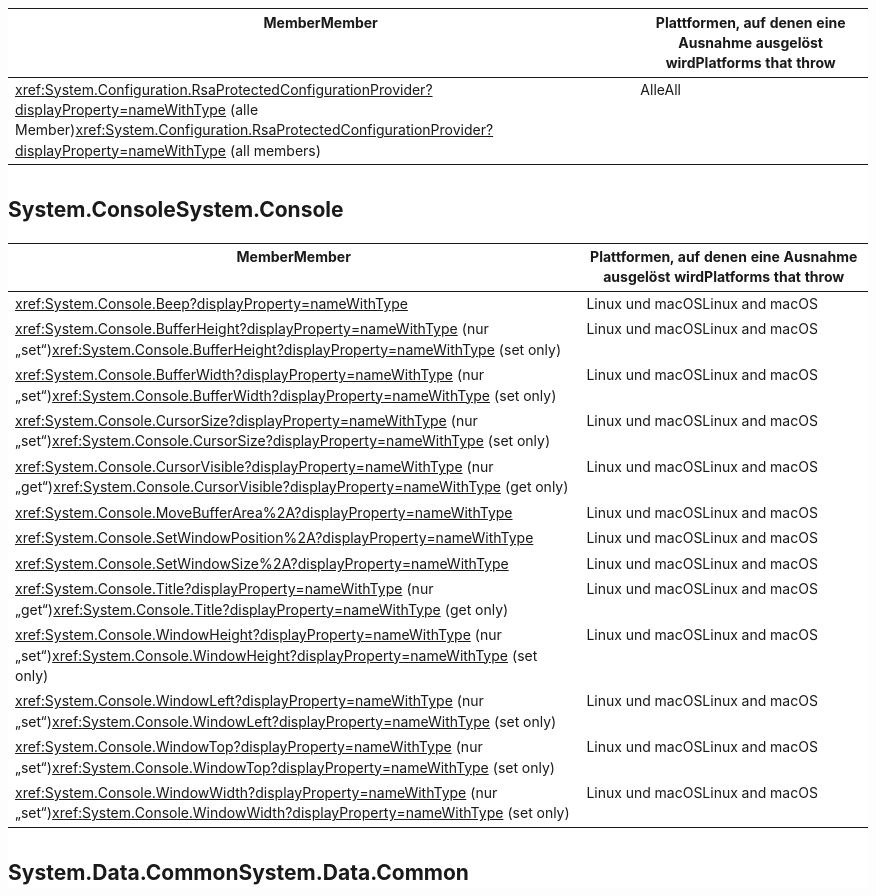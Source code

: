 | <span data-ttu-id="7da5c-136">Member</span><span class="sxs-lookup"><span data-stu-id="7da5c-136">Member</span></span> | <span data-ttu-id="7da5c-137">Plattformen, auf denen eine Ausnahme ausgelöst wird</span><span class="sxs-lookup"><span data-stu-id="7da5c-137">Platforms that throw</span></span> |
| - | - |
| <span data-ttu-id="7da5c-138"><xref:System.Configuration.RsaProtectedConfigurationProvider?displayProperty=nameWithType> (alle Member)</span><span class="sxs-lookup"><span data-stu-id="7da5c-138"><xref:System.Configuration.RsaProtectedConfigurationProvider?displayProperty=nameWithType> (all members)</span></span> | <span data-ttu-id="7da5c-139">Alle</span><span class="sxs-lookup"><span data-stu-id="7da5c-139">All</span></span> |

## <a name="systemconsole"></a><span data-ttu-id="7da5c-140">System.Console</span><span class="sxs-lookup"><span data-stu-id="7da5c-140">System.Console</span></span>

| <span data-ttu-id="7da5c-141">Member</span><span class="sxs-lookup"><span data-stu-id="7da5c-141">Member</span></span> | <span data-ttu-id="7da5c-142">Plattformen, auf denen eine Ausnahme ausgelöst wird</span><span class="sxs-lookup"><span data-stu-id="7da5c-142">Platforms that throw</span></span> |
| - | - |
| <xref:System.Console.Beep?displayProperty=nameWithType> | <span data-ttu-id="7da5c-143">Linux und macOS</span><span class="sxs-lookup"><span data-stu-id="7da5c-143">Linux and macOS</span></span> |
| <span data-ttu-id="7da5c-144"><xref:System.Console.BufferHeight?displayProperty=nameWithType> (nur „set“)</span><span class="sxs-lookup"><span data-stu-id="7da5c-144"><xref:System.Console.BufferHeight?displayProperty=nameWithType> (set only)</span></span> | <span data-ttu-id="7da5c-145">Linux und macOS</span><span class="sxs-lookup"><span data-stu-id="7da5c-145">Linux and macOS</span></span> |
| <span data-ttu-id="7da5c-146"><xref:System.Console.BufferWidth?displayProperty=nameWithType> (nur „set“)</span><span class="sxs-lookup"><span data-stu-id="7da5c-146"><xref:System.Console.BufferWidth?displayProperty=nameWithType> (set only)</span></span> | <span data-ttu-id="7da5c-147">Linux und macOS</span><span class="sxs-lookup"><span data-stu-id="7da5c-147">Linux and macOS</span></span> |
| <span data-ttu-id="7da5c-148"><xref:System.Console.CursorSize?displayProperty=nameWithType> (nur „set“)</span><span class="sxs-lookup"><span data-stu-id="7da5c-148"><xref:System.Console.CursorSize?displayProperty=nameWithType> (set only)</span></span> | <span data-ttu-id="7da5c-149">Linux und macOS</span><span class="sxs-lookup"><span data-stu-id="7da5c-149">Linux and macOS</span></span> |
| <span data-ttu-id="7da5c-150"><xref:System.Console.CursorVisible?displayProperty=nameWithType> (nur „get“)</span><span class="sxs-lookup"><span data-stu-id="7da5c-150"><xref:System.Console.CursorVisible?displayProperty=nameWithType> (get only)</span></span> | <span data-ttu-id="7da5c-151">Linux und macOS</span><span class="sxs-lookup"><span data-stu-id="7da5c-151">Linux and macOS</span></span> |
| <xref:System.Console.MoveBufferArea%2A?displayProperty=nameWithType> | <span data-ttu-id="7da5c-152">Linux und macOS</span><span class="sxs-lookup"><span data-stu-id="7da5c-152">Linux and macOS</span></span> |
| <xref:System.Console.SetWindowPosition%2A?displayProperty=nameWithType> | <span data-ttu-id="7da5c-153">Linux und macOS</span><span class="sxs-lookup"><span data-stu-id="7da5c-153">Linux and macOS</span></span> |
| <xref:System.Console.SetWindowSize%2A?displayProperty=nameWithType> | <span data-ttu-id="7da5c-154">Linux und macOS</span><span class="sxs-lookup"><span data-stu-id="7da5c-154">Linux and macOS</span></span> |
| <span data-ttu-id="7da5c-155"><xref:System.Console.Title?displayProperty=nameWithType> (nur „get“)</span><span class="sxs-lookup"><span data-stu-id="7da5c-155"><xref:System.Console.Title?displayProperty=nameWithType> (get only)</span></span> | <span data-ttu-id="7da5c-156">Linux und macOS</span><span class="sxs-lookup"><span data-stu-id="7da5c-156">Linux and macOS</span></span> |
| <span data-ttu-id="7da5c-157"><xref:System.Console.WindowHeight?displayProperty=nameWithType> (nur „set“)</span><span class="sxs-lookup"><span data-stu-id="7da5c-157"><xref:System.Console.WindowHeight?displayProperty=nameWithType> (set only)</span></span> | <span data-ttu-id="7da5c-158">Linux und macOS</span><span class="sxs-lookup"><span data-stu-id="7da5c-158">Linux and macOS</span></span> |
| <span data-ttu-id="7da5c-159"><xref:System.Console.WindowLeft?displayProperty=nameWithType> (nur „set“)</span><span class="sxs-lookup"><span data-stu-id="7da5c-159"><xref:System.Console.WindowLeft?displayProperty=nameWithType> (set only)</span></span> | <span data-ttu-id="7da5c-160">Linux und macOS</span><span class="sxs-lookup"><span data-stu-id="7da5c-160">Linux and macOS</span></span> |
| <span data-ttu-id="7da5c-161"><xref:System.Console.WindowTop?displayProperty=nameWithType> (nur „set“)</span><span class="sxs-lookup"><span data-stu-id="7da5c-161"><xref:System.Console.WindowTop?displayProperty=nameWithType> (set only)</span></span> | <span data-ttu-id="7da5c-162">Linux und macOS</span><span class="sxs-lookup"><span data-stu-id="7da5c-162">Linux and macOS</span></span> |
| <span data-ttu-id="7da5c-163"><xref:System.Console.WindowWidth?displayProperty=nameWithType> (nur „set“)</span><span class="sxs-lookup"><span data-stu-id="7da5c-163"><xref:System.Console.WindowWidth?displayProperty=nameWithType> (set only)</span></span> | <span data-ttu-id="7da5c-164">Linux und macOS</span><span class="sxs-lookup"><span data-stu-id="7da5c-164">Linux and macOS</span></span> |

## <a name="systemdatacommon"></a><span data-ttu-id="7da5c-165">System.Data.Common</span><span class="sxs-lookup"><span data-stu-id="7da5c-165">System.Data.Common</span></span>
